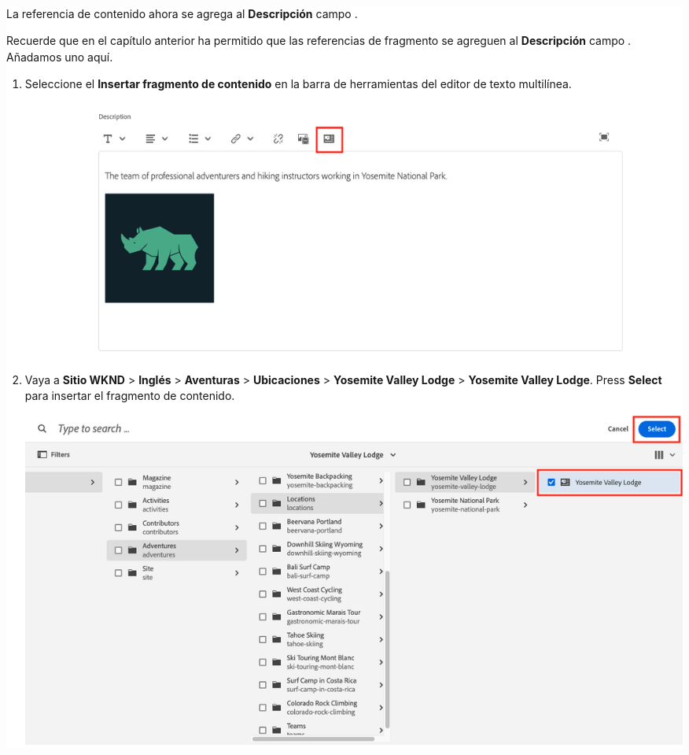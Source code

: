    La referencia de contenido ahora se agrega al **Descripción** campo .

Recuerde que en el capítulo anterior ha permitido que las referencias de fragmento se agreguen al **Descripción** campo . Añadamos uno aquí.

1. Seleccione el **Insertar fragmento de contenido** en la barra de herramientas del editor de texto multilínea.

   ![Icono Insertar fragmento de contenido](assets/author-content-fragments/insert-content-fragment-icon.png)

1. Vaya a **Sitio WKND** > **Inglés** > **Aventuras** > **Ubicaciones** > **Yosemite Valley Lodge** > **Yosemite Valley Lodge**. Press **Select** para insertar el fragmento de contenido.

   ![Insertar modal de fragmento de contenido](assets/author-content-fragments/insert-content-fragment-modal.png)

